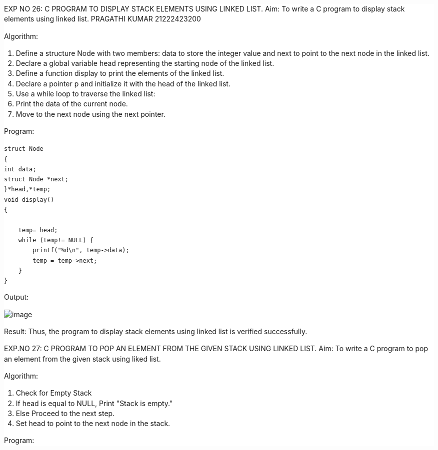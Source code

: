 

EXP NO 26: C PROGRAM TO DISPLAY STACK ELEMENTS USING LINKED LIST.
Aim:
To write a C program to display stack elements using linked list.
PRAGATHI KUMAR
21222423200

Algorithm:
1.	Define a structure Node with two members: data to store the integer value and next to point to the next node in the linked list.
2.	Declare a global variable head representing the starting node of the linked list.
3.	Define a function display to print the elements of the linked list.
4.	Declare a pointer p and initialize it with the head of the linked list.
5.	Use a while loop to traverse the linked list:
6.	Print the data of the current node.
7.	Move to the next node using the next pointer.
 
Program:

    struct Node   
    {  
    int data;  
    struct Node *next;  
    }*head,*temp;  
    void display()  
    { 
        
        temp= head;
        while (temp!= NULL) {
            printf("%d\n", temp->data);
            temp = temp->next;
        }
    }

Output:

<img width="550" height="594" alt="image" src="https://github.com/user-attachments/assets/94feb35e-f515-49d6-aabe-b63f799657cb" />


Result:
Thus, the program to display stack elements using linked list is verified successfully. 



EXP.NO 27: C PROGRAM TO POP AN ELEMENT FROM THE GIVEN STACK USING 
LINKED LIST.
Aim:
To write a C program to pop an element from the given stack using liked list.

Algorithm:
1.	Check for Empty Stack
2.	If head is equal to NULL, Print "Stack is empty."
3.	Else Proceed to the next step.
4.	Set head to point to the next node in the stack.
 
Program:
    